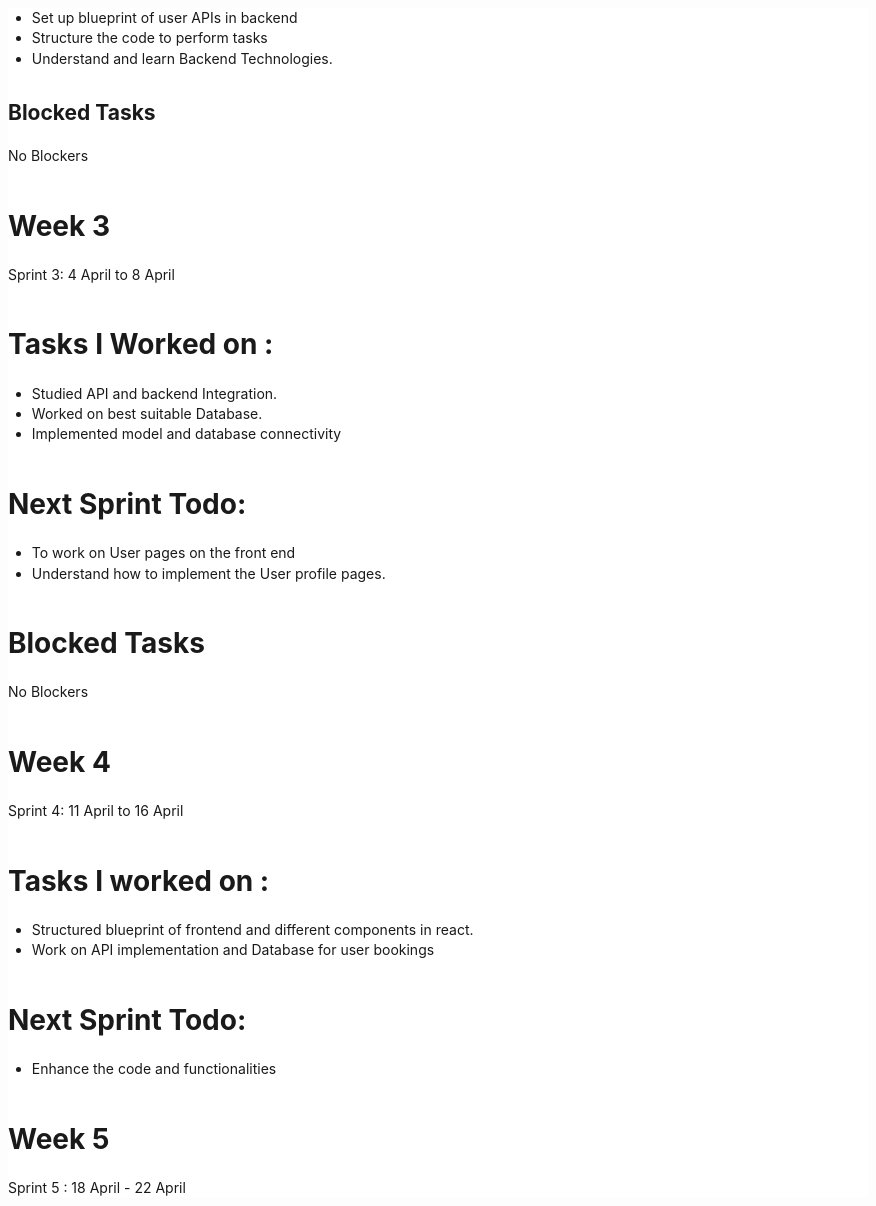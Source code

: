 * Set up blueprint of user APIs in backend
* Structure the code to perform tasks
* Understand and learn Backend Technologies.

## Blocked Tasks
No Blockers

     
    
 # Week 3

 Sprint 3:
4 April to 8 April 

# Tasks I Worked on :
* Studied API and backend Integration.
* Worked on best suitable Database.   
* Implemented model and database connectivity

# Next Sprint Todo: 

* To work on User pages on the front end
* Understand how to implement the User profile pages.

# Blocked Tasks 
No Blockers

 

 # Week 4

 Sprint 4:
11 April to 16 April 

 # Tasks I worked on :
*  Structured blueprint of frontend and different components in react.
*  Work on API implementation and Database for user bookings    

 # Next Sprint Todo:
*  Enhance the code and functionalities

 # Week 5

 Sprint 5 :
 18 April  -  22 April
